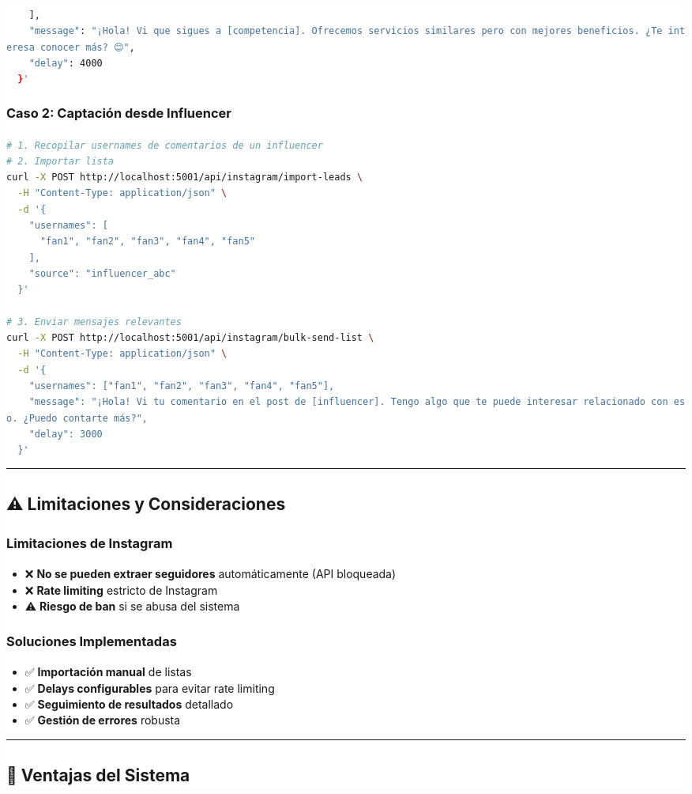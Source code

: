 ```bash
    ],
    "message": "¡Hola! Vi que sigues a [competencia]. Ofrecemos servicios similares pero con mejores beneficios. ¿Te interesa conocer más? 😊",
    "delay": 4000
  }'
```

### **Caso 2: Captación desde Influencer**

```bash
# 1. Recopilar usernames de comentarios de un influencer
# 2. Importar lista
curl -X POST http://localhost:5001/api/instagram/import-leads \
  -H "Content-Type: application/json" \
  -d '{
    "usernames": [
      "fan1", "fan2", "fan3", "fan4", "fan5"
    ],
    "source": "influencer_abc"
  }'

# 3. Enviar mensajes relevantes
curl -X POST http://localhost:5001/api/instagram/bulk-send-list \
  -H "Content-Type: application/json" \
  -d '{
    "usernames": ["fan1", "fan2", "fan3", "fan4", "fan5"],
    "message": "¡Hola! Vi tu comentario en el post de [influencer]. Tengo algo que te puede interesar relacionado con eso. ¿Puedo contarte más?",
    "delay": 3000
  }'
```

---

## ⚠️ Limitaciones y Consideraciones

### **Limitaciones de Instagram**
- ❌ **No se pueden extraer seguidores** automáticamente (API bloqueada)
- ❌ **Rate limiting** estricto de Instagram
- ⚠️ **Riesgo de ban** si se abusa del sistema

### **Soluciones Implementadas**
- ✅ **Importación manual** de listas
- ✅ **Delays configurables** para evitar rate limiting
- ✅ **Seguimiento de resultados** detallado
- ✅ **Gestión de errores** robusta

---

## 🎉 Ventajas del Sistema

